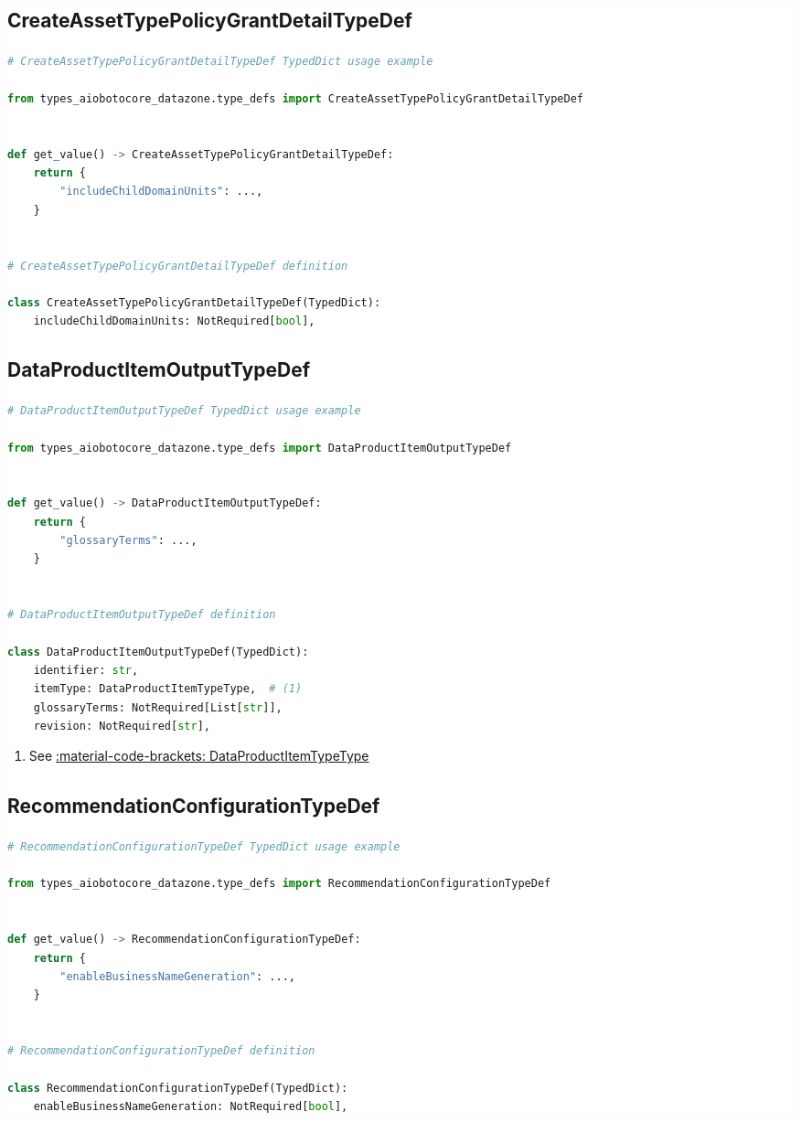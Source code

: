 
## CreateAssetTypePolicyGrantDetailTypeDef

```python
# CreateAssetTypePolicyGrantDetailTypeDef TypedDict usage example

from types_aiobotocore_datazone.type_defs import CreateAssetTypePolicyGrantDetailTypeDef


def get_value() -> CreateAssetTypePolicyGrantDetailTypeDef:
    return {
        "includeChildDomainUnits": ...,
    }


# CreateAssetTypePolicyGrantDetailTypeDef definition

class CreateAssetTypePolicyGrantDetailTypeDef(TypedDict):
    includeChildDomainUnits: NotRequired[bool],
```


## DataProductItemOutputTypeDef

```python
# DataProductItemOutputTypeDef TypedDict usage example

from types_aiobotocore_datazone.type_defs import DataProductItemOutputTypeDef


def get_value() -> DataProductItemOutputTypeDef:
    return {
        "glossaryTerms": ...,
    }


# DataProductItemOutputTypeDef definition

class DataProductItemOutputTypeDef(TypedDict):
    identifier: str,
    itemType: DataProductItemTypeType,  # (1)
    glossaryTerms: NotRequired[List[str]],
    revision: NotRequired[str],
```

1. See [:material-code-brackets: DataProductItemTypeType](./literals.md#dataproductitemtypetype)

## RecommendationConfigurationTypeDef

```python
# RecommendationConfigurationTypeDef TypedDict usage example

from types_aiobotocore_datazone.type_defs import RecommendationConfigurationTypeDef


def get_value() -> RecommendationConfigurationTypeDef:
    return {
        "enableBusinessNameGeneration": ...,
    }


# RecommendationConfigurationTypeDef definition

class RecommendationConfigurationTypeDef(TypedDict):
    enableBusinessNameGeneration: NotRequired[bool],
```
